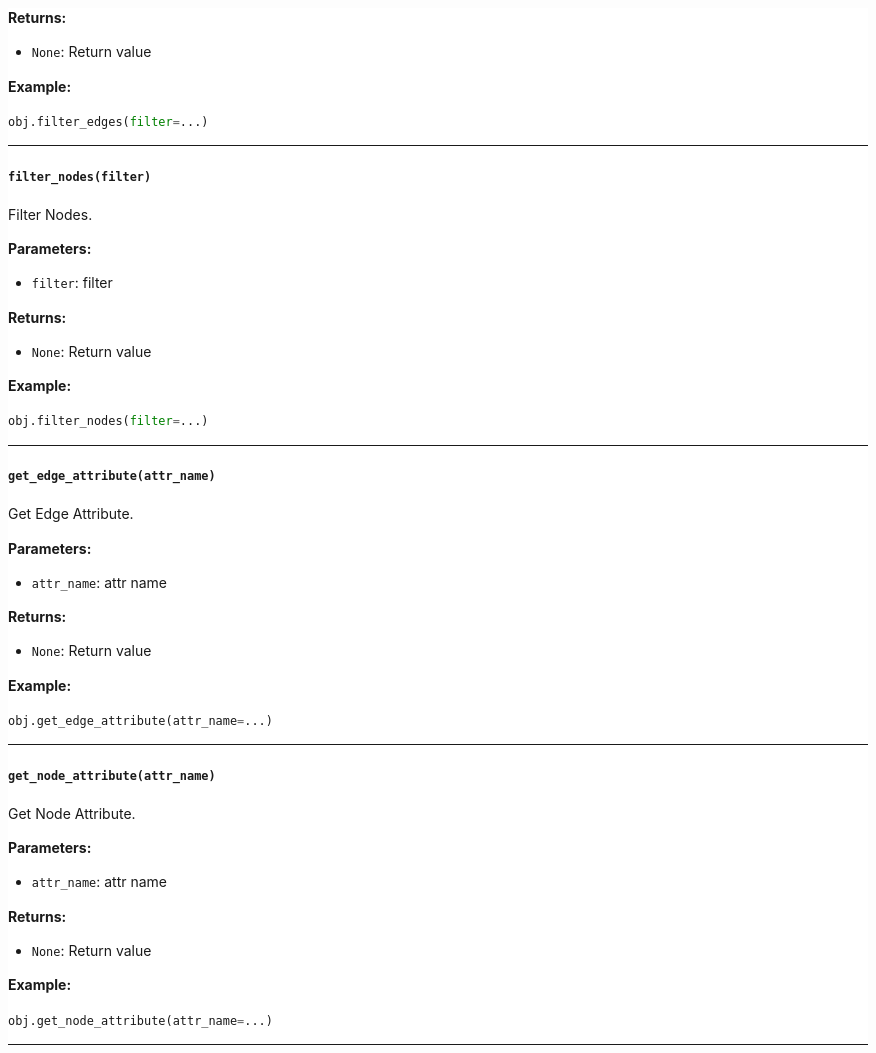 **Returns:**
- `None`: Return value

**Example:**
```python
obj.filter_edges(filter=...)
```

---

#### `filter_nodes(filter)`

Filter Nodes.

**Parameters:**
- `filter`: filter

**Returns:**
- `None`: Return value

**Example:**
```python
obj.filter_nodes(filter=...)
```

---

#### `get_edge_attribute(attr_name)`

Get Edge Attribute.

**Parameters:**
- `attr_name`: attr name

**Returns:**
- `None`: Return value

**Example:**
```python
obj.get_edge_attribute(attr_name=...)
```

---

#### `get_node_attribute(attr_name)`

Get Node Attribute.

**Parameters:**
- `attr_name`: attr name

**Returns:**
- `None`: Return value

**Example:**
```python
obj.get_node_attribute(attr_name=...)
```

---
